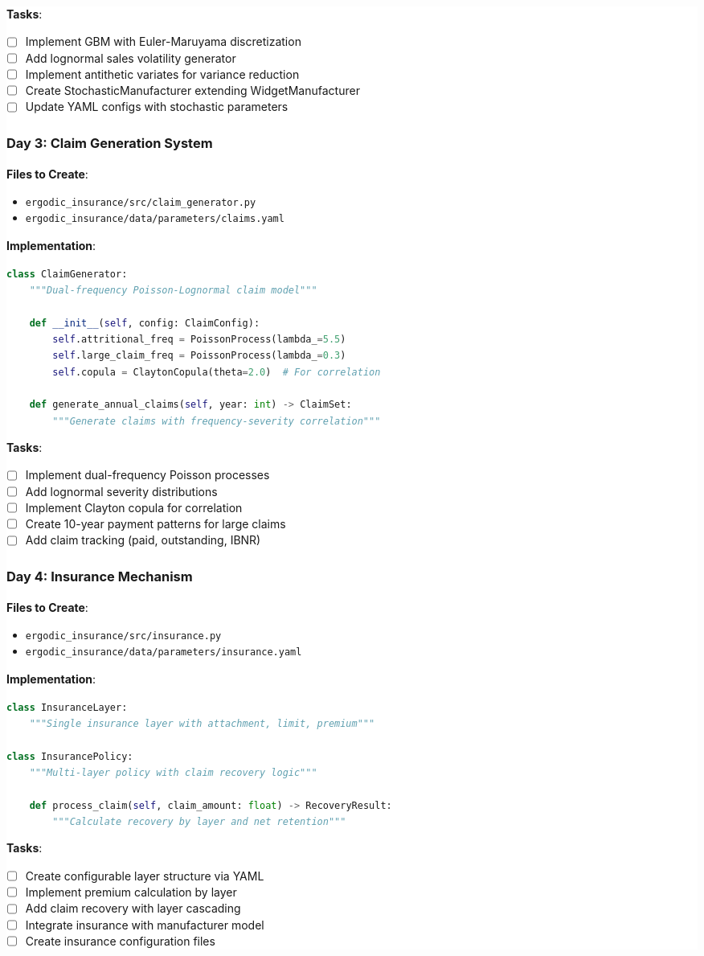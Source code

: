 **Tasks**:
- [ ] Implement GBM with Euler-Maruyama discretization
- [ ] Add lognormal sales volatility generator
- [ ] Implement antithetic variates for variance reduction
- [ ] Create StochasticManufacturer extending WidgetManufacturer
- [ ] Update YAML configs with stochastic parameters

### Day 3: Claim Generation System
**Files to Create**:
- `ergodic_insurance/src/claim_generator.py`
- `ergodic_insurance/data/parameters/claims.yaml`

**Implementation**:
```python
class ClaimGenerator:
    """Dual-frequency Poisson-Lognormal claim model"""
    
    def __init__(self, config: ClaimConfig):
        self.attritional_freq = PoissonProcess(lambda_=5.5)
        self.large_claim_freq = PoissonProcess(lambda_=0.3)
        self.copula = ClaytonCopula(theta=2.0)  # For correlation
        
    def generate_annual_claims(self, year: int) -> ClaimSet:
        """Generate claims with frequency-severity correlation"""
```

**Tasks**:
- [ ] Implement dual-frequency Poisson processes
- [ ] Add lognormal severity distributions
- [ ] Implement Clayton copula for correlation
- [ ] Create 10-year payment patterns for large claims
- [ ] Add claim tracking (paid, outstanding, IBNR)

### Day 4: Insurance Mechanism
**Files to Create**:
- `ergodic_insurance/src/insurance.py`
- `ergodic_insurance/data/parameters/insurance.yaml`

**Implementation**:
```python
class InsuranceLayer:
    """Single insurance layer with attachment, limit, premium"""
    
class InsurancePolicy:
    """Multi-layer policy with claim recovery logic"""
    
    def process_claim(self, claim_amount: float) -> RecoveryResult:
        """Calculate recovery by layer and net retention"""
```

**Tasks**:
- [ ] Create configurable layer structure via YAML
- [ ] Implement premium calculation by layer
- [ ] Add claim recovery with layer cascading
- [ ] Integrate insurance with manufacturer model
- [ ] Create insurance configuration files
